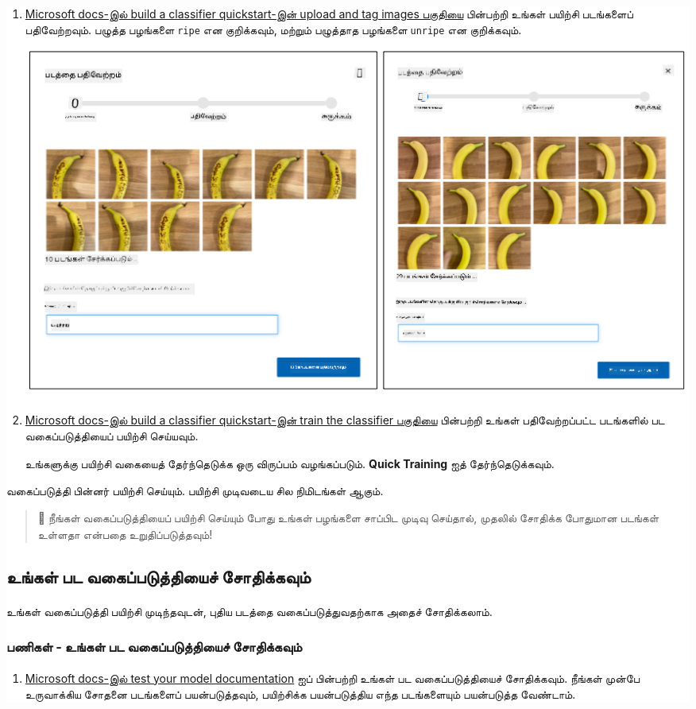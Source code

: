 1. [Microsoft docs-இல் build a classifier quickstart-இன் upload and tag images பகுதியை](https://docs.microsoft.com/azure/cognitive-services/custom-vision-service/getting-started-build-a-classifier?WT.mc_id=academic-17441-jabenn#upload-and-tag-images) பின்பற்றி உங்கள் பயிற்சி படங்களைப் பதிவேற்றவும். பழுத்த பழங்களை `ripe` என குறிக்கவும், மற்றும் பழுத்தாத பழங்களை `unripe` என குறிக்கவும்.

    ![பழுத்த மற்றும் பழுத்தாத வாழைப்பழ படங்களைப் பதிவேற்றும் உரையாடல்கள்](../../../../../translated_images/image-upload-bananas.0751639f3815e0ec42bdbc6254d1e4357a185834d1ae10c9948a0e7d6d336695.ta.png)

1. [Microsoft docs-இல் build a classifier quickstart-இன் train the classifier பகுதியை](https://docs.microsoft.com/azure/cognitive-services/custom-vision-service/getting-started-build-a-classifier?WT.mc_id=academic-17441-jabenn#train-the-classifier) பின்பற்றி உங்கள் பதிவேற்றப்பட்ட படங்களில் பட வகைப்படுத்தியைப் பயிற்சி செய்யவும்.

    உங்களுக்கு பயிற்சி வகையைத் தேர்ந்தெடுக்க ஒரு விருப்பம் வழங்கப்படும். **Quick Training** ஐத் தேர்ந்தெடுக்கவும்.

வகைப்படுத்தி பின்னர் பயிற்சி செய்யும். பயிற்சி முடிவடைய சில நிமிடங்கள் ஆகும்.

> 🍌 நீங்கள் வகைப்படுத்தியைப் பயிற்சி செய்யும் போது உங்கள் பழங்களை சாப்பிட முடிவு செய்தால், முதலில் சோதிக்க போதுமான படங்கள் உள்ளதா என்பதை உறுதிப்படுத்தவும்!

## உங்கள் பட வகைப்படுத்தியைச் சோதிக்கவும்

உங்கள் வகைப்படுத்தி பயிற்சி முடிந்தவுடன், புதிய படத்தை வகைப்படுத்துவதற்காக அதைச் சோதிக்கலாம்.

### பணிகள் - உங்கள் பட வகைப்படுத்தியைச் சோதிக்கவும்

1. [Microsoft docs-இல் test your model documentation](https://docs.microsoft.com/azure/cognitive-services/custom-vision-service/test-your-model?WT.mc_id=academic-17441-jabenn#test-your-model) ஐப் பின்பற்றி உங்கள் பட வகைப்படுத்தியைச் சோதிக்கவும். நீங்கள் முன்பே உருவாக்கிய சோதனை படங்களைப் பயன்படுத்தவும், பயிற்சிக்க பயன்படுத்திய எந்த படங்களையும் பயன்படுத்த வேண்டாம்.
